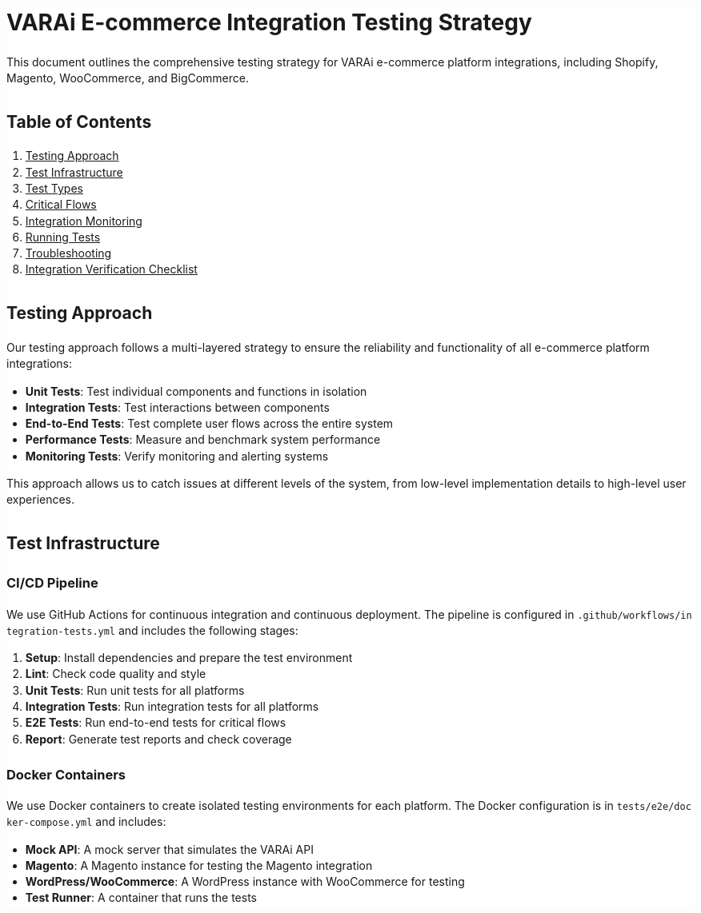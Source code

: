 # VARAi E-commerce Integration Testing Strategy

This document outlines the comprehensive testing strategy for VARAi e-commerce platform integrations, including Shopify, Magento, WooCommerce, and BigCommerce.

## Table of Contents

1. [Testing Approach](#testing-approach)
2. [Test Infrastructure](#test-infrastructure)
3. [Test Types](#test-types)
4. [Critical Flows](#critical-flows)
5. [Integration Monitoring](#integration-monitoring)
6. [Running Tests](#running-tests)
7. [Troubleshooting](#troubleshooting)
8. [Integration Verification Checklist](#integration-verification-checklist)

## Testing Approach

Our testing approach follows a multi-layered strategy to ensure the reliability and functionality of all e-commerce platform integrations:

- **Unit Tests**: Test individual components and functions in isolation
- **Integration Tests**: Test interactions between components
- **End-to-End Tests**: Test complete user flows across the entire system
- **Performance Tests**: Measure and benchmark system performance
- **Monitoring Tests**: Verify monitoring and alerting systems

This approach allows us to catch issues at different levels of the system, from low-level implementation details to high-level user experiences.

## Test Infrastructure

### CI/CD Pipeline

We use GitHub Actions for continuous integration and continuous deployment. The pipeline is configured in `.github/workflows/integration-tests.yml` and includes the following stages:

1. **Setup**: Install dependencies and prepare the test environment
2. **Lint**: Check code quality and style
3. **Unit Tests**: Run unit tests for all platforms
4. **Integration Tests**: Run integration tests for all platforms
5. **E2E Tests**: Run end-to-end tests for critical flows
6. **Report**: Generate test reports and check coverage

### Docker Containers

We use Docker containers to create isolated testing environments for each platform. The Docker configuration is in `tests/e2e/docker-compose.yml` and includes:

- **Mock API**: A mock server that simulates the VARAi API
- **Magento**: A Magento instance for testing the Magento integration
- **WordPress/WooCommerce**: A WordPress instance with WooCommerce for testing
- **Test Runner**: A container that runs the tests
